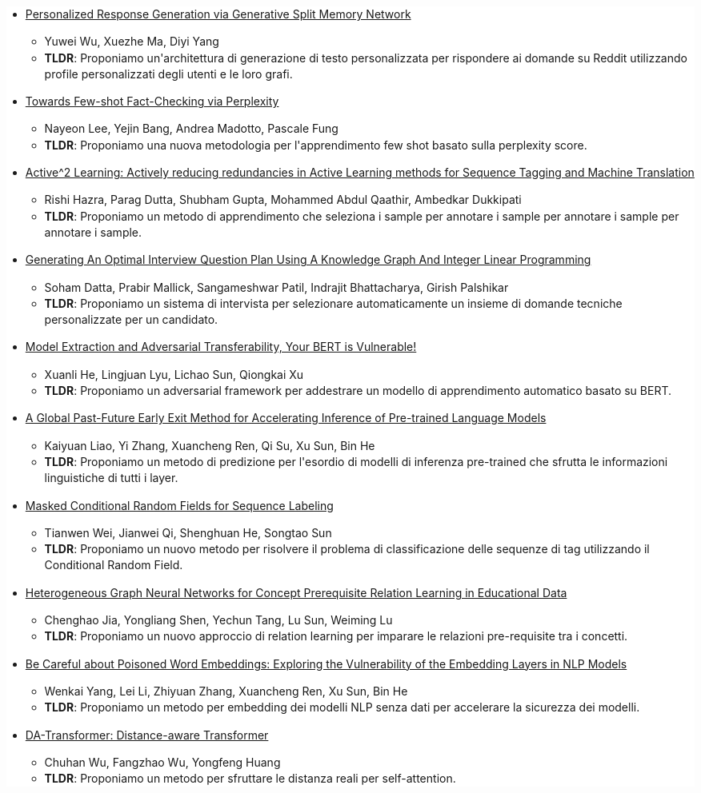 - [Personalized Response Generation via Generative Split Memory Network](https://aclanthology.org/2021.naacl-main.157)
  - Yuwei Wu, Xuezhe Ma, Diyi Yang
  - **TLDR**: Proponiamo un'architettura di generazione di testo personalizzata per rispondere ai domande su Reddit utilizzando profile personalizzati degli utenti e le loro grafi.

- [Towards Few-shot Fact-Checking via Perplexity](https://aclanthology.org/2021.naacl-main.158)
  - Nayeon Lee, Yejin Bang, Andrea Madotto, Pascale Fung
  - **TLDR**: Proponiamo una nuova metodologia per l'apprendimento few shot basato sulla perplexity score.

- [Active^2 Learning: Actively reducing redundancies in Active Learning methods for Sequence Tagging and Machine Translation](https://aclanthology.org/2021.naacl-main.159)
  - Rishi Hazra, Parag Dutta, Shubham Gupta, Mohammed Abdul Qaathir, Ambedkar Dukkipati
  - **TLDR**: Proponiamo un metodo di apprendimento che seleziona i sample per annotare i sample per annotare i sample per annotare i sample.

- [Generating An Optimal Interview Question Plan Using A Knowledge Graph And Integer Linear Programming](https://aclanthology.org/2021.naacl-main.160)
  - Soham Datta, Prabir Mallick, Sangameshwar Patil, Indrajit Bhattacharya, Girish Palshikar
  - **TLDR**: Proponiamo un sistema di intervista per selezionare automaticamente un insieme di domande tecniche personalizzate per un candidato.

- [Model Extraction and Adversarial Transferability, Your BERT is Vulnerable!](https://aclanthology.org/2021.naacl-main.161)
  - Xuanli He, Lingjuan Lyu, Lichao Sun, Qiongkai Xu
  - **TLDR**: Proponiamo un adversarial framework per addestrare un modello di apprendimento automatico basato su BERT.

- [A Global Past-Future Early Exit Method for Accelerating Inference of Pre-trained Language Models](https://aclanthology.org/2021.naacl-main.162)
  - Kaiyuan Liao, Yi Zhang, Xuancheng Ren, Qi Su, Xu Sun, Bin He
  - **TLDR**: Proponiamo un metodo di predizione per l'esordio di modelli di inferenza pre-trained che sfrutta le informazioni linguistiche di tutti i layer.

- [Masked Conditional Random Fields for Sequence Labeling](https://aclanthology.org/2021.naacl-main.163)
  - Tianwen Wei, Jianwei Qi, Shenghuan He, Songtao Sun
  - **TLDR**: Proponiamo un nuovo metodo per risolvere il problema di classificazione delle sequenze di tag utilizzando il Conditional Random Field.

- [Heterogeneous Graph Neural Networks for Concept Prerequisite Relation Learning in Educational Data](https://aclanthology.org/2021.naacl-main.164)
  - Chenghao Jia, Yongliang Shen, Yechun Tang, Lu Sun, Weiming Lu
  - **TLDR**: Proponiamo un nuovo approccio di relation learning per imparare le relazioni pre-requisite tra i concetti.

- [Be Careful about Poisoned Word Embeddings: Exploring the Vulnerability of the Embedding Layers in NLP Models](https://aclanthology.org/2021.naacl-main.165)
  - Wenkai Yang, Lei Li, Zhiyuan Zhang, Xuancheng Ren, Xu Sun, Bin He
  - **TLDR**: Proponiamo un metodo per embedding dei modelli NLP senza dati per accelerare la sicurezza dei modelli.

- [DA-Transformer: Distance-aware Transformer](https://aclanthology.org/2021.naacl-main.166)
  - Chuhan Wu, Fangzhao Wu, Yongfeng Huang
  - **TLDR**: Proponiamo un metodo per sfruttare le distanza reali per self-attention.
